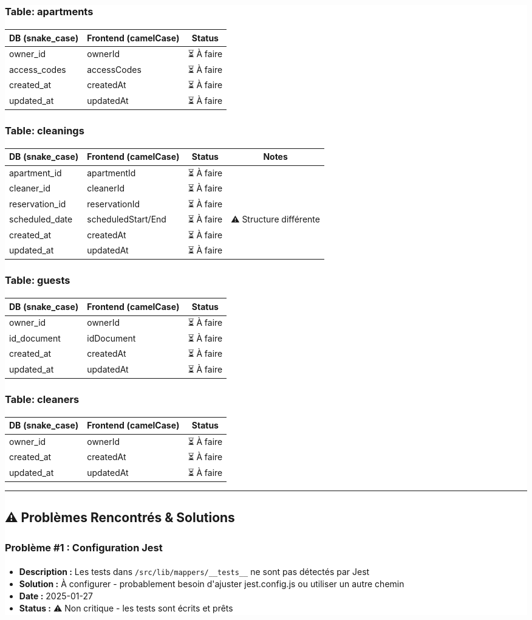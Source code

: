 ### Table: apartments
| DB (snake_case) | Frontend (camelCase) | Status |
|-----------------|---------------------|---------|
| owner_id | ownerId | ⏳ À faire |
| access_codes | accessCodes | ⏳ À faire |
| created_at | createdAt | ⏳ À faire |
| updated_at | updatedAt | ⏳ À faire |

### Table: cleanings
| DB (snake_case) | Frontend (camelCase) | Status | Notes |
|-----------------|---------------------|---------|-------|
| apartment_id | apartmentId | ⏳ À faire | |
| cleaner_id | cleanerId | ⏳ À faire | |
| reservation_id | reservationId | ⏳ À faire | |
| scheduled_date | scheduledStart/End | ⏳ À faire | ⚠️ Structure différente |
| created_at | createdAt | ⏳ À faire | |
| updated_at | updatedAt | ⏳ À faire | |

### Table: guests
| DB (snake_case) | Frontend (camelCase) | Status |
|-----------------|---------------------|---------|
| owner_id | ownerId | ⏳ À faire |
| id_document | idDocument | ⏳ À faire |
| created_at | createdAt | ⏳ À faire |
| updated_at | updatedAt | ⏳ À faire |

### Table: cleaners
| DB (snake_case) | Frontend (camelCase) | Status |
|-----------------|---------------------|---------|
| owner_id | ownerId | ⏳ À faire |
| created_at | createdAt | ⏳ À faire |
| updated_at | updatedAt | ⏳ À faire |

---

## ⚠️ Problèmes Rencontrés & Solutions

### Problème #1 : Configuration Jest
- **Description :** Les tests dans `/src/lib/mappers/__tests__` ne sont pas détectés par Jest
- **Solution :** À configurer - probablement besoin d'ajuster jest.config.js ou utiliser un autre chemin
- **Date :** 2025-01-27
- **Status :** ⚠️ Non critique - les tests sont écrits et prêts
